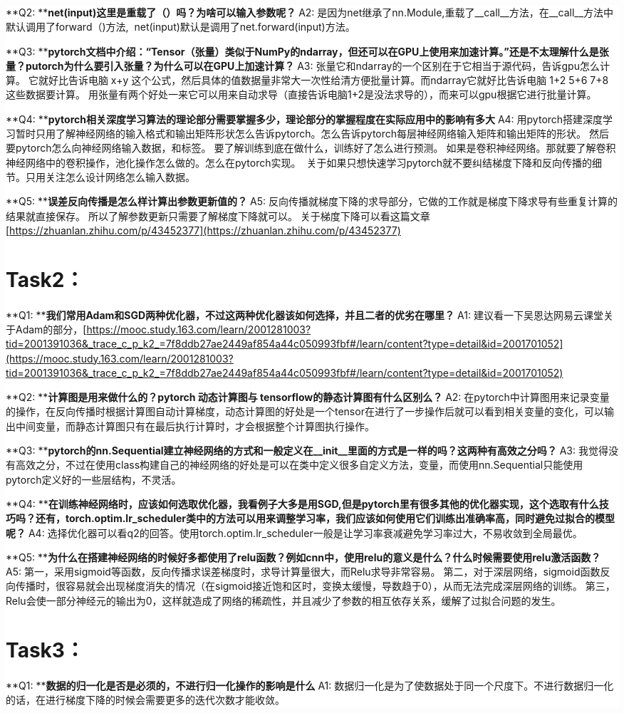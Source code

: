 **Q2: ****net(input)这里是重载了（）吗？为啥可以输入参数呢？**
A2: 是因为net继承了nn.Module,重载了__call__方法，在__call__方法中默认调用了forward（)方法,  net(input)默认是调用了net.forward(input)方法。

**Q3: ****pytorch文档中介绍：“Tensor（张量）类似于NumPy的ndarray，但还可以在GPU上使用来加速计算。”还是不太理解什么是张量？putorch为什么要引入张量？为什么可以在GPU上加速计算？**
A3: 张量它和ndarray的一个区别在于它相当于源代码，告诉gpu怎么计算。
它就好比告诉电脑 x+y 这个公式，然后具体的值数据量非常大一次性给清方便批量计算。而ndarray它就好比告诉电脑
1+2
5+6
7+8
这些数据要计算。
用张量有两个好处一来它可以用来自动求导（直接告诉电脑1+2是没法求导的），而来可以gpu根据它进行批量计算。

**Q4: ****pytorch相关深度学习算法的理论部分需要掌握多少，理论部分的掌握程度在实际应用中的影响有多大**
A4: 用pytorch搭建深度学习暂时只用了解神经网络的输入格式和输出矩阵形状怎么告诉pytorch。怎么告诉pytorch每层神经网络输入矩阵和输出矩阵的形状。
然后要pytorch怎么向神经网络输入数据，和标签。
要了解训练到底在做什么，训练好了怎么进行预测。
如果是卷积神经网络。那就要了解卷积神经网络中的卷积操作，池化操作怎么做的。怎么在pytorch实现。
 关于如果只想快速学习pytorch就不要纠结梯度下降和反向传播的细节。只用关注怎么设计网络怎么输入数据。

**Q5: ****误差反向传播是怎么样计算出参数更新值的？**
A5: 反向传播就梯度下降的求导部分，它做的工作就是梯度下降求导有些重复计算的结果就直接保存。
所以了解参数更新只需要了解梯度下降就可以。
关于梯度下降可以看这篇文章
[https://zhuanlan.zhihu.com/p/43452377](https://zhuanlan.zhihu.com/p/43452377)
# Task2：
**Q1: ****我们常用Adam和SGD两种优化器，不过这两种优化器该如何选择，并且二者的优劣在哪里？**
A1: 建议看一下吴恩达网易云课堂关于Adam的部分，[https://mooc.study.163.com/learn/2001281003?tid=2001391036&_trace_c_p_k2_=7f8ddb27ae2449af854a44c050993fbf#/learn/content?type=detail&id=2001701052](https://mooc.study.163.com/learn/2001281003?tid=2001391036&_trace_c_p_k2_=7f8ddb27ae2449af854a44c050993fbf#/learn/content?type=detail&id=2001701052)

**Q2: ****计算图是用来做什么的？pytorch 动态计算图与 tensorflow的静态计算图有什么区别么？**
A2: 在pytorch中计算图用来记录变量的操作，在反向传播时根据计算图自动计算梯度，动态计算图的好处是一个tensor在进行了一步操作后就可以看到相关变量的变化，可以输出中间变量，而静态计算图只有在最后执行计算时，才会根据整个计算图执行操作。

**Q3: ****pytorch的nn.Sequential建立神经网络的方式和一般定义在__init__里面的方式是一样的吗？这两种有高效之分吗？**
A3: 我觉得没有高效之分，不过在使用class构建自己的神经网络的好处是可以在类中定义很多自定义方法，变量，而使用nn.Sequential只能使用pytorch定义好的一些层结构，不灵活。

**Q4: ****在训练神经网络时，应该如何选取优化器，我看例子大多是用SGD,但是pytorch里有很多其他的优化器实现，这个选取有什么技巧吗？还有，torch.optim.lr_scheduler类中的方法可以用来调整学习率，我们应该如何使用它们训练出准确率高，同时避免过拟合的模型呢？**
A4: 选择优化器可以看q2的回答。使用torch.optim.lr_scheduler一般是让学习率衰减避免学习率过大，不易收敛到全局最优。

**Q5: ****为什么在搭建神经网络的时候好多都使用了relu函数？例如cnn中，使用relu的意义是什么？什么时候需要使用relu激活函数？**
A5: 第一，采用sigmoid等函数，反向传播求误差梯度时，求导计算量很大，而Relu求导非常容易。
第二，对于深层网络，sigmoid函数反向传播时，很容易就会出现梯度消失的情况（在sigmoid接近饱和区时，变换太缓慢，导数趋于0），从而无法完成深层网络的训练。
第三，Relu会使一部分神经元的输出为0，这样就造成了网络的稀疏性，并且减少了参数的相互依存关系，缓解了过拟合问题的发生。
# Task3：
**Q1: ****数据的归一化是否是必须的，不进行归一化操作的影响是什么**
A1: 数据归一化是为了使数据处于同一个尺度下。不进行数据归一化的话，在进行梯度下降的时候会需要更多的迭代次数才能收敛。
